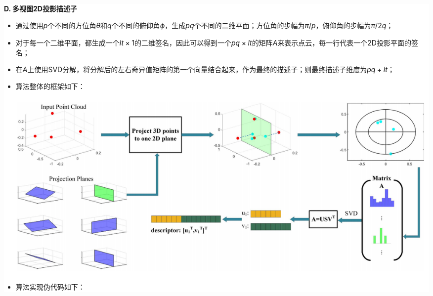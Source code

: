 

**D. 多视图2D投影描述子**

- 通过使用$p$个不同的方位角$\theta$和$q$个不同的俯仰角$\phi$，生成$pq$个不同的二维平面；方位角的步幅为$π/p$，俯仰角的步幅为$π/2q$；​

- 对于每一个二维平面，都生成一个$lt\times 1$​的二维签名，因此可以得到一个$pq\times lt$​​的矩阵$A$来表示点云，每一行代表一个2D投影平面的签名；

- 在$A$上使用SVD分解，将分解后的左右奇异值矩阵的第一个向量结合起来，作为最终的描述子；则最终描述子维度为$pq+lt$；​

- 算法整体的框架如下：

![m2dp_2](./pics/m2dp_2.png)

+ 算法实现伪代码如下：
